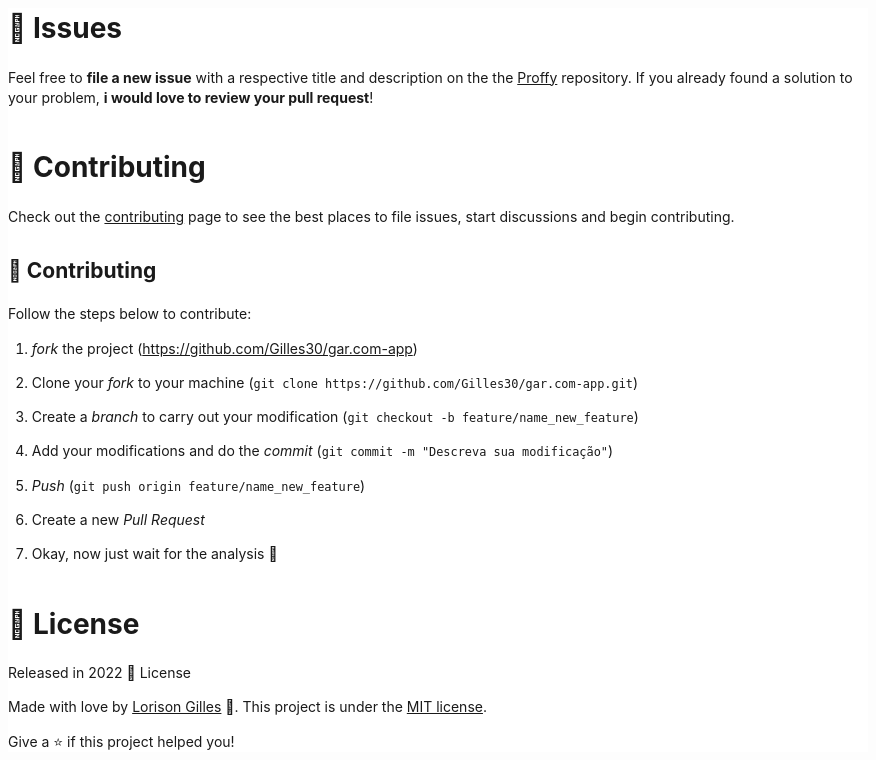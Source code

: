 # :bug: Issues

Feel free to **file a new issue** with a respective title and description on the the [Proffy](https://github.com/Gilles30/gar.com-app/issues) repository. If you already found a solution to your problem, **i would love to review your pull request**!

# :tada: Contributing

Check out the [contributing](./CONTRIBUTING.md) page to see the best places to file issues, start discussions and begin contributing.

## 🤝 Contributing

Follow the steps below to contribute:

1.  _fork_ the project (<https://github.com/Gilles30/gar.com-app>)

2.  Clone your _fork_ to your machine (`git clone https://github.com/Gilles30/gar.com-app.git`)

3.  Create a _branch_ to carry out your modification (`git checkout -b feature/name_new_feature`)

4.  Add your modifications and do the _commit_ (`git commit -m "Descreva sua modificação"`)

5.  _Push_ (`git push origin feature/name_new_feature`)

6.  Create a new _Pull Request_

7.  Okay, now just wait for the analysis 🚀

# :closed_book: License

Released in 2022 :closed_book: License

Made with love by [Lorison Gilles](https://github.com/Gilles30) 🚀.
This project is under the [MIT license](./LICENSE).

Give a ⭐️ if this project helped you!
